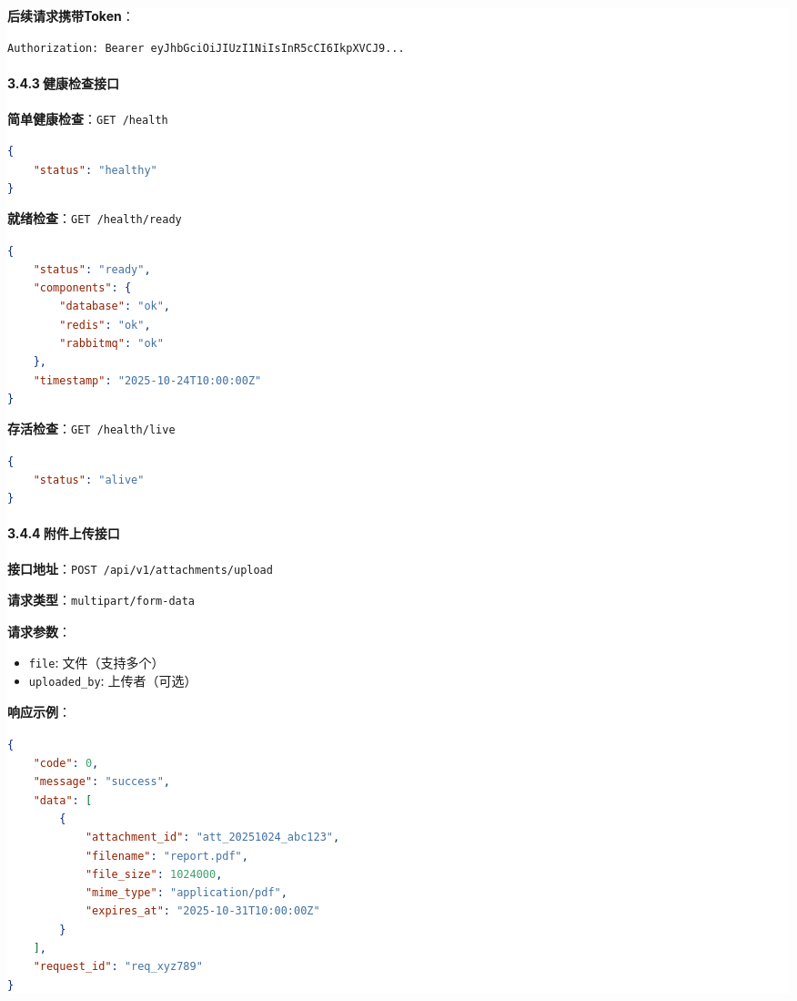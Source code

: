**后续请求携带Token**：
```
Authorization: Bearer eyJhbGciOiJIUzI1NiIsInR5cCI6IkpXVCJ9...
```

#### 3.4.3 健康检查接口

**简单健康检查**：`GET /health`
```json
{
    "status": "healthy"
}
```

**就绪检查**：`GET /health/ready`
```json
{
    "status": "ready",
    "components": {
        "database": "ok",
        "redis": "ok",
        "rabbitmq": "ok"
    },
    "timestamp": "2025-10-24T10:00:00Z"
}
```

**存活检查**：`GET /health/live`
```json
{
    "status": "alive"
}
```

#### 3.4.4 附件上传接口

**接口地址**：`POST /api/v1/attachments/upload`

**请求类型**：`multipart/form-data`

**请求参数**：
- `file`: 文件（支持多个）
- `uploaded_by`: 上传者（可选）

**响应示例**：
```json
{
    "code": 0,
    "message": "success",
    "data": [
        {
            "attachment_id": "att_20251024_abc123",
            "filename": "report.pdf",
            "file_size": 1024000,
            "mime_type": "application/pdf",
            "expires_at": "2025-10-31T10:00:00Z"
        }
    ],
    "request_id": "req_xyz789"
}
```
